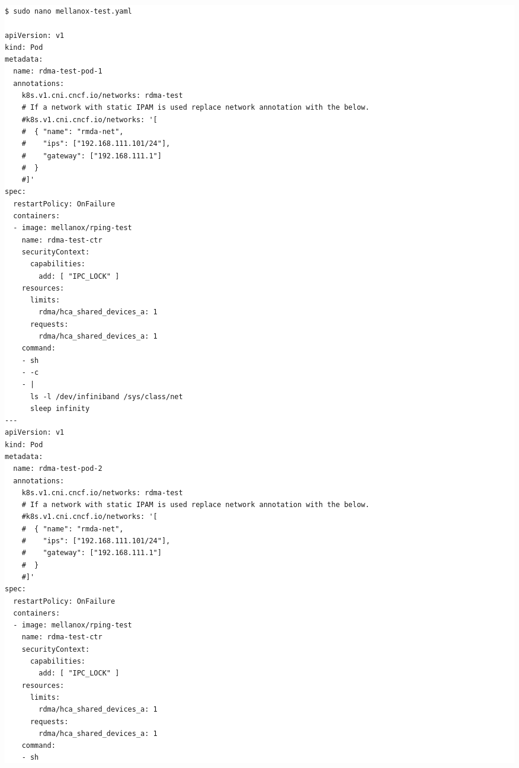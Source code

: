 ``` 
$ sudo nano mellanox-test.yaml

apiVersion: v1
kind: Pod
metadata:
  name: rdma-test-pod-1
  annotations:
    k8s.v1.cni.cncf.io/networks: rdma-test
    # If a network with static IPAM is used replace network annotation with the below.
    #k8s.v1.cni.cncf.io/networks: '[
    #  { "name": "rmda-net",
    #    "ips": ["192.168.111.101/24"],
    #    "gateway": ["192.168.111.1"]
    #  }
    #]'
spec:
  restartPolicy: OnFailure
  containers:
  - image: mellanox/rping-test
    name: rdma-test-ctr
    securityContext:
      capabilities:
        add: [ "IPC_LOCK" ]
    resources:
      limits:
        rdma/hca_shared_devices_a: 1
      requests:
        rdma/hca_shared_devices_a: 1
    command:
    - sh
    - -c
    - |
      ls -l /dev/infiniband /sys/class/net
      sleep infinity
---
apiVersion: v1
kind: Pod
metadata:
  name: rdma-test-pod-2
  annotations:
    k8s.v1.cni.cncf.io/networks: rdma-test
    # If a network with static IPAM is used replace network annotation with the below.
    #k8s.v1.cni.cncf.io/networks: '[
    #  { "name": "rmda-net",
    #    "ips": ["192.168.111.101/24"],
    #    "gateway": ["192.168.111.1"]
    #  }
    #]'
spec:
  restartPolicy: OnFailure
  containers:
  - image: mellanox/rping-test
    name: rdma-test-ctr
    securityContext:
      capabilities:
        add: [ "IPC_LOCK" ]
    resources:
      limits:
        rdma/hca_shared_devices_a: 1
      requests:
        rdma/hca_shared_devices_a: 1
    command:
    - sh
```